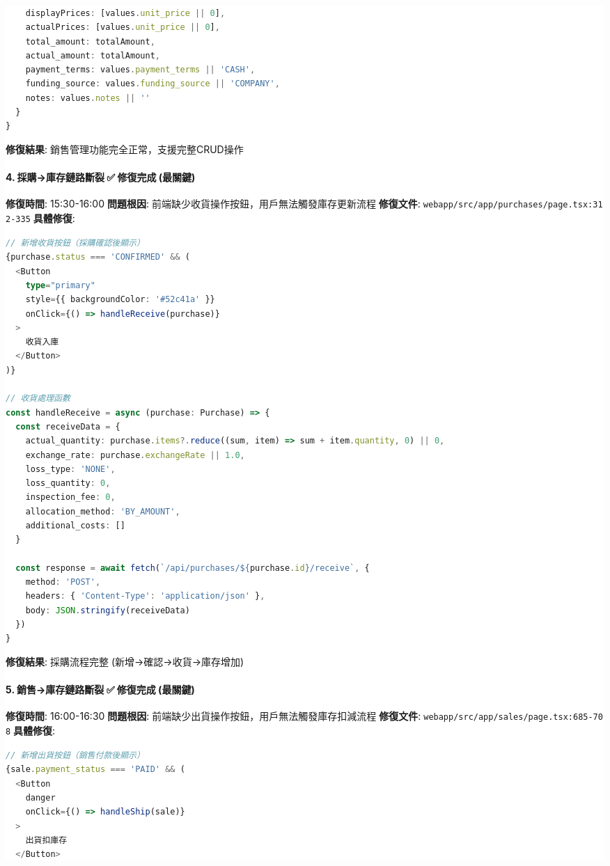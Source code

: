 ```typescript
    displayPrices: [values.unit_price || 0],
    actualPrices: [values.unit_price || 0],
    total_amount: totalAmount,
    actual_amount: totalAmount,
    payment_terms: values.payment_terms || 'CASH',
    funding_source: values.funding_source || 'COMPANY',
    notes: values.notes || ''
  }
}
```
**修復結果**: 銷售管理功能完全正常，支援完整CRUD操作

#### **4. 採購→庫存鏈路斷裂** ✅ 修復完成 (最關鍵)
**修復時間**: 15:30-16:00
**問題根因**: 前端缺少收貨操作按鈕，用戶無法觸發庫存更新流程
**修復文件**: `webapp/src/app/purchases/page.tsx:312-335`
**具體修復**:
```typescript
// 新增收貨按鈕（採購確認後顯示）
{purchase.status === 'CONFIRMED' && (
  <Button
    type="primary"
    style={{ backgroundColor: '#52c41a' }}
    onClick={() => handleReceive(purchase)}
  >
    收貨入庫
  </Button>
)}

// 收貨處理函數
const handleReceive = async (purchase: Purchase) => {
  const receiveData = {
    actual_quantity: purchase.items?.reduce((sum, item) => sum + item.quantity, 0) || 0,
    exchange_rate: purchase.exchangeRate || 1.0,
    loss_type: 'NONE',
    loss_quantity: 0,
    inspection_fee: 0,
    allocation_method: 'BY_AMOUNT',
    additional_costs: []
  }

  const response = await fetch(`/api/purchases/${purchase.id}/receive`, {
    method: 'POST',
    headers: { 'Content-Type': 'application/json' },
    body: JSON.stringify(receiveData)
  })
}
```
**修復結果**: 採購流程完整 (新增→確認→收貨→庫存增加)

#### **5. 銷售→庫存鏈路斷裂** ✅ 修復完成 (最關鍵)
**修復時間**: 16:00-16:30
**問題根因**: 前端缺少出貨操作按鈕，用戶無法觸發庫存扣減流程
**修復文件**: `webapp/src/app/sales/page.tsx:685-708`
**具體修復**:
```typescript
// 新增出貨按鈕（銷售付款後顯示）
{sale.payment_status === 'PAID' && (
  <Button
    danger
    onClick={() => handleShip(sale)}
  >
    出貨扣庫存
  </Button>
```